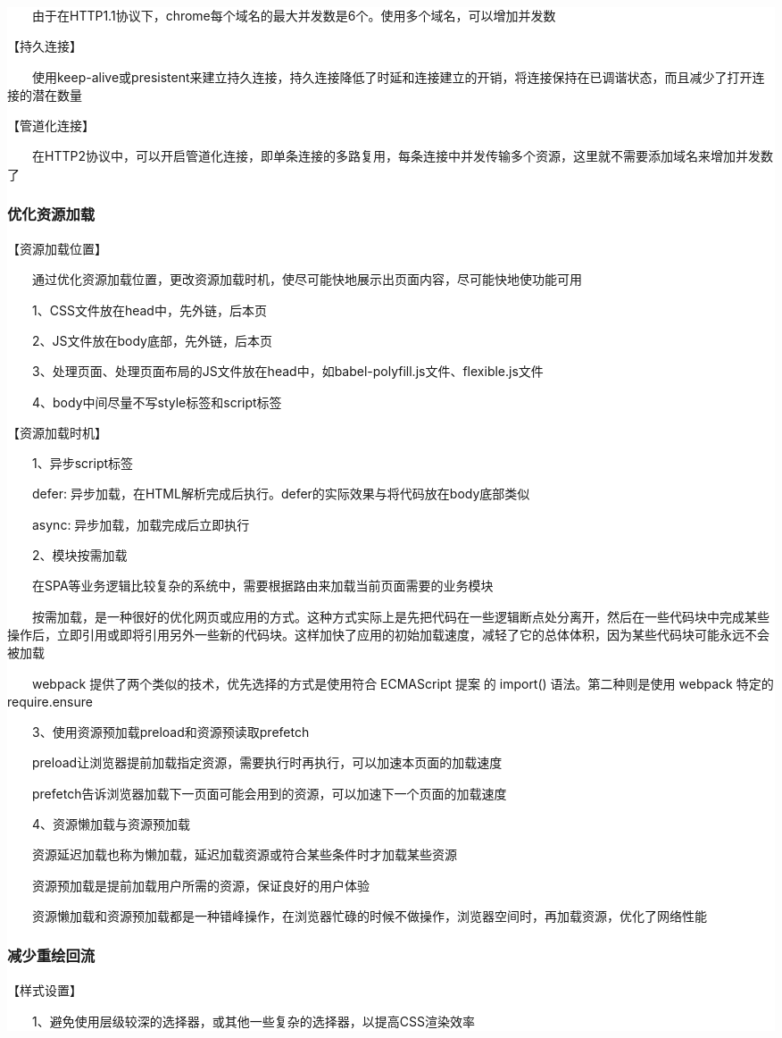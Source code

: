   由于在HTTP1.1协议下，chrome每个域名的最大并发数是6个。使用多个域名，可以增加并发数

【持久连接】

  使用keep-alive或presistent来建立持久连接，持久连接降低了时延和连接建立的开销，将连接保持在已调谐状态，而且减少了打开连接的潜在数量

【管道化连接】

  在HTTP2协议中，可以开启管道化连接，即单条连接的多路复用，每条连接中并发传输多个资源，这里就不需要添加域名来增加并发数了

 

### 优化资源加载

【资源加载位置】

  通过优化资源加载位置，更改资源加载时机，使尽可能快地展示出页面内容，尽可能快地使功能可用

  1、CSS文件放在head中，先外链，后本页

  2、JS文件放在body底部，先外链，后本页

  3、处理页面、处理页面布局的JS文件放在head中，如babel-polyfill.js文件、flexible.js文件

  4、body中间尽量不写style标签和script标签

【资源加载时机】

  1、异步script标签

  defer: 异步加载，在HTML解析完成后执行。defer的实际效果与将代码放在body底部类似

  async: 异步加载，加载完成后立即执行

  2、模块按需加载

  在SPA等业务逻辑比较复杂的系统中，需要根据路由来加载当前页面需要的业务模块

  按需加载，是一种很好的优化网页或应用的方式。这种方式实际上是先把代码在一些逻辑断点处分离开，然后在一些代码块中完成某些操作后，立即引用或即将引用另外一些新的代码块。这样加快了应用的初始加载速度，减轻了它的总体体积，因为某些代码块可能永远不会被加载

  webpack 提供了两个类似的技术，优先选择的方式是使用符合 ECMAScript 提案 的 import() 语法。第二种则是使用 webpack 特定的 require.ensure

  3、使用资源预加载preload和资源预读取prefetch

  preload让浏览器提前加载指定资源，需要执行时再执行，可以加速本页面的加载速度

  prefetch告诉浏览器加载下一页面可能会用到的资源，可以加速下一个页面的加载速度

  4、资源懒加载与资源预加载

  资源延迟加载也称为懒加载，延迟加载资源或符合某些条件时才加载某些资源

  资源预加载是提前加载用户所需的资源，保证良好的用户体验

  资源懒加载和资源预加载都是一种错峰操作，在浏览器忙碌的时候不做操作，浏览器空间时，再加载资源，优化了网络性能

 

### 减少重绘回流

【样式设置】

  1、避免使用层级较深的选择器，或其他一些复杂的选择器，以提高CSS渲染效率
